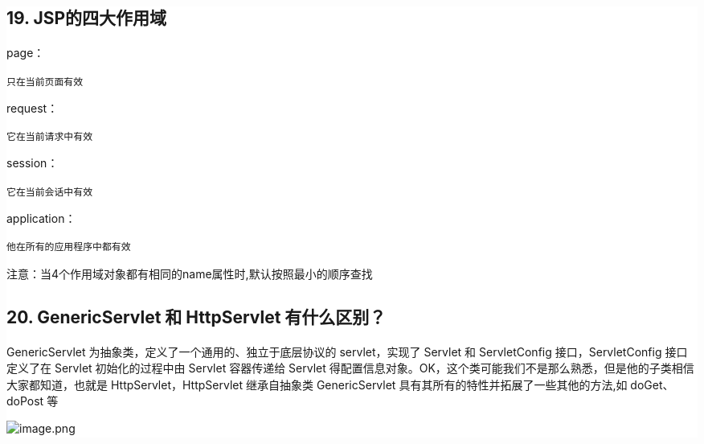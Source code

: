 ## 19. JSP的四大作用域

page：

```txt
只在当前页面有效
```

request：

```txt
它在当前请求中有效
```

session：

```txt
它在当前会话中有效
```

application：

```txt
他在所有的应用程序中都有效
```

注意：当4个作用域对象都有相同的name属性时,默认按照最小的顺序查找

## 20. **GenericServlet 和 HttpServlet 有什么区别？**

GenericServlet 为抽象类，定义了一个通用的、独立于底层协议的 servlet，实现了 Servlet 和 ServletConfig 接口，ServletConfig 接口定义了在 Servlet 初始化的过程中由 Servlet 容器传递给 Servlet 得配置信息对象。OK，这个类可能我们不是那么熟悉，但是他的子类相信大家都知道，也就是 HttpServlet，HttpServlet 继承自抽象类 GenericServlet 具有其所有的特性并拓展了一些其他的方法,如 doGet、doPost 等

![image.png](https://fynotefile.oss-cn-zhangjiakou.aliyuncs.com/fynote/fyfile/1462/1675489425009/12c9c504a75243bba4aec073404bdc5e.png)
